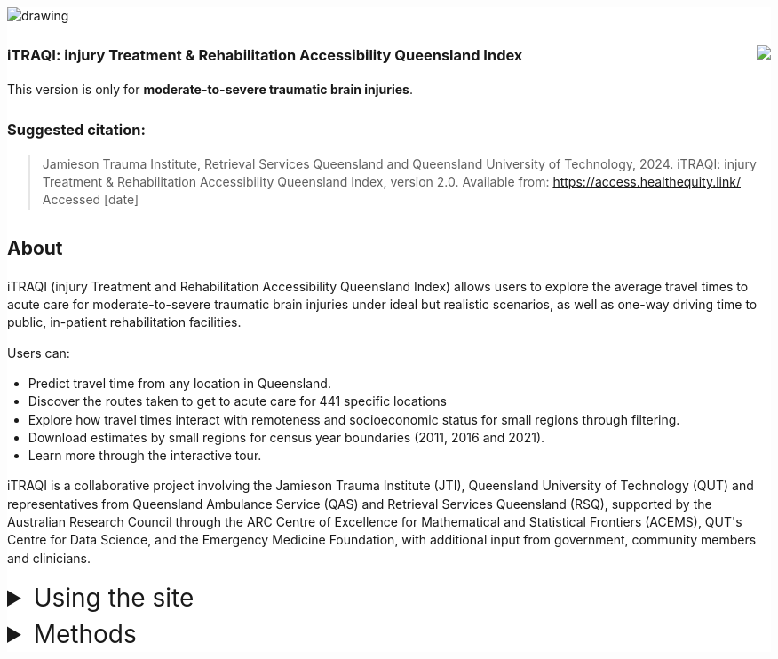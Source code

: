 [//]: # (formattig help from https://developer.mozilla.org/en-US/docs/Web/HTML/Element/details)

<img src="images/logos.png" alt="drawing" width="100%"/>

<style>
details > summary {
  font-size: 2em;
}
.glossaryTables table {
  width: 60%;
}
</style>


### iTRAQI: injury Treatment & Rehabilitation Accessibility Queensland Index <img src='images/iTRAQI-hex.png' align="right" height="150" /></a>

This version is only for **moderate-to-severe traumatic brain injuries**.


### Suggested citation:

> Jamieson Trauma Institute, Retrieval Services Queensland and Queensland University of Technology, 2024. iTRAQI: injury Treatment & Rehabilitation Accessibility Queensland Index, version 2.0. Available from: https://access.healthequity.link/ Accessed [date]

## About

iTRAQI (injury Treatment and Rehabilitation Accessibility Queensland Index) allows users to explore the average travel times to acute care for moderate-to-severe traumatic brain injuries under ideal but realistic scenarios, as well as one-way driving time to public, in-patient rehabilitation facilities.

Users can:

- Predict travel time from any location in Queensland.
- Discover the routes taken to get to acute care for 441 specific locations
- Explore how travel times interact with remoteness and socioeconomic status for small regions through filtering.
- Download estimates by small regions for census year boundaries (2011, 2016 and 2021).
- Learn more through the interactive tour.

iTRAQI is a collaborative project involving the Jamieson Trauma Institute (JTI), Queensland University of Technology (QUT) and representatives from Queensland Ambulance Service (QAS) and Retrieval Services Queensland (RSQ), supported by the Australian Research Council through the ARC Centre of Excellence for Mathematical and Statistical Frontiers (ACEMS), QUT's Centre for Data Science, and the Emergency Medicine Foundation, with additional input from government, community members and clinicians.


<details><summary>Using the site</summary></details>



<details><summary>Methods</summary></details>

